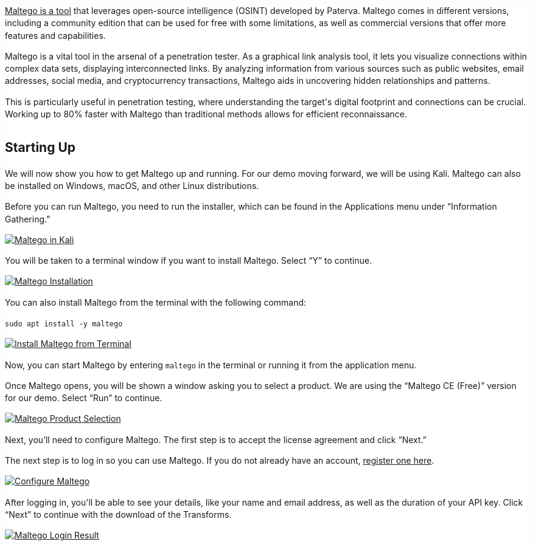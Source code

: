 [Maltego is a tool](https://www.maltego.com/) that leverages open-source intelligence (OSINT) developed by Paterva. Maltego comes in different versions, including a community edition that can be used for free with some limitations, as well as commercial versions that offer more features and capabilities.

Maltego is a vital tool in the arsenal of a penetration tester. As a graphical link analysis tool, it lets you visualize connections within complex data sets, displaying interconnected links. By analyzing information from various sources such as public websites, email addresses, social media, and cryptocurrency transactions, Maltego aids in uncovering hidden relationships and patterns.

This is particularly useful in penetration testing, where understanding the target's digital footprint and connections can be crucial. Working up to 80% faster with Maltego than traditional methods allows for efficient reconnaissance.

## Starting Up

We will now show you how to get Maltego up and running. For our demo moving forward, we will be using Kali. Maltego can also be installed on Windows, macOS, and other Linux distributions.

Before you can run Maltego, you need to run the installer, which can be found in the Applications menu under “Information Gathering.”

[![Maltego in Kali](https://www.stationx.net/wp-content/uploads/2023/09/image-53.png)](https://www.stationx.net/wp-content/uploads/2023/08/Maltego-in-Kali.png)

You will be taken to a terminal window if you want to install Maltego. Select “Y” to continue.

[![Maltego Installation](https://www.stationx.net/wp-content/uploads/2023/09/image-27.png)](https://www.stationx.net/wp-content/uploads/2023/08/Maltego-Installation.png)

You can also install Maltego from the terminal with the following command:

`sudo apt install -y maltego`

[![Install Maltego from Terminal](https://www.stationx.net/wp-content/uploads/2023/09/image-39.png)](https://www.stationx.net/wp-content/uploads/2023/08/Install-Maltego-from-Terminal.png)

Now, you can start Maltego by entering `maltego` in the terminal or running it from the application menu.

Once Maltego opens, you will be shown a window asking you to select a product. We are using the “Maltego CE (Free)” version for our demo. Select “Run” to continue.

[![Maltego Product Selection](https://www.stationx.net/wp-content/uploads/2023/09/image-40.png)](https://www.stationx.net/wp-content/uploads/2023/08/Maltego-Product-Selection.png)

Next, you’ll need to configure Maltego. The first step is to accept the license agreement and click “Next.”

The next step is to log in so you can use Maltego. If you do not already have an account, [register one here](https://www.maltego.com/ce-registration/?utm_source=maltego-suite&utm_medium=software).

[![Configure Maltego](https://www.stationx.net/wp-content/uploads/2023/09/image-52.png)](https://www.stationx.net/wp-content/uploads/2023/08/Configure-Maltego.png)

After logging in, you'll be able to see your details, like your name and email address, as well as the duration of your API key. Click “Next” to continue with the download of the Transforms.

[![Maltego Login Result](https://www.stationx.net/wp-content/uploads/2023/09/image-30.png)](https://www.stationx.net/wp-content/uploads/2023/08/Maltego-Login-Result.png)
